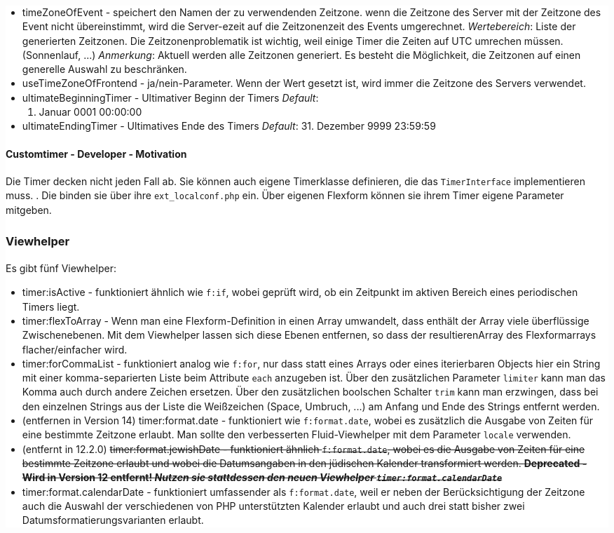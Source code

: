 * timeZoneOfEvent - speichert den Namen der zu verwendenden Zeitzone. wenn die
  Zeitzone des Server mit der Zeitzone des
  Event nicht übereinstimmt, wird die Server-ezeit auf die Zeitzonenzeit des
  Events umgerechnet.
  *Wertebereich*:
  Liste der generierten Zeitzonen. Die Zeitzonenproblematik ist wichtig, weil
  einige Timer die Zeiten auf UTC umrechen
  müssen. (Sonnenlauf, ...)
  *Anmerkung*:
  Aktuell werden alle Zeitzonen generiert. Es besteht die Möglichkeit, die
  Zeitzonen auf einen generelle Auswahl zu
  beschränken.
* useTimeZoneOfFrontend - ja/nein-Parameter. Wenn der Wert gesetzt ist, wird
  immer die Zeitzone des Servers verwendet.
* ultimateBeginningTimer - Ultimativer Beginn der Timers
  *Default*:
    1. Januar 0001 00:00:00
* ultimateEndingTimer - Ultimatives Ende des Timers
  *Default*:
    31. Dezember 9999 23:59:59

#### Customtimer - Developer - Motivation

Die Timer decken nicht jeden Fall ab. Sie können auch eigene Timerklasse
definieren, die das `TimerInterface`
implementieren muss. . Die binden sie über ihre  `ext_localconf.php` ein. Über
eigenen Flexform können sie ihrem Timer
eigene Parameter mitgeben.

### Viewhelper

Es gibt fünf Viewhelper:

- timer:isActive - funktioniert ähnlich wie `f:if`, wobei geprüft wird, ob ein
  Zeitpunkt im aktiven Bereich eines
  periodischen Timers liegt.
- timer:flexToArray - Wenn man eine Flexform-Definition in einen Array
  umwandelt, dass enthält der Array viele
  überflüssige Zwischenebenen. Mit dem Viewhelper lassen sich diese Ebenen
  entfernen, so dass der resultierenArray des
  Flexformarrays flacher/einfacher wird.
- timer:forCommaList - funktioniert analog wie `f:for`, nur dass statt eines
  Arrays oder eines iterierbaren Objects
  hier ein String mit einer komma-separierten Liste beim Attribute `each`
  anzugeben ist. Über den zusätzlichen Parameter `limiter` kann
  man das Komma auch durch andere Zeichen ersetzen. Über den zusätzlichen
  boolschen Schalter `trim` kann man erzwingen, dass
  bei den einzelnen Strings aus der Liste die Weißzeichen (Space, Umbruch, ...)
  am Anfang und Ende des Strings entfernt werden.
- (entfernen in Version 14) timer:format.date - funktioniert
  wie `f:format.date`, wobei es zusätzlich die
  Ausgabe von Zeiten für eine bestimmte Zeitzone
  erlaubt. Man sollte den verbesserten Fluid-Viewhelper mit dem
  Parameter `locale` verwenden.
- (entfernt in 12.2.0) ~~timer:format.jewishDate - funktioniert
  ähnlich `f:format.date`, wobei es die Ausgabe von Zeiten für eine bestimmte
  Zeitzone
  erlaubt und wobei die Datumsangaben in den jüdischen Kalender transformiert
  werden.
  **Deprecated - Wird in Version 12 entfernt! _Nutzen sie stattdessen den neuen
  Viewhelper `timer:format.calendarDate`_**~~
- timer:format.calendarDate - funktioniert umfassender als `f:format.date`, weil
  er neben der Berücksichtigung der Zeitzone auch die Auswahl der verschiedenen
  von PHP unterstützten Kalender
  erlaubt und auch drei statt bisher zwei Datumsformatierungsvarianten erlaubt.